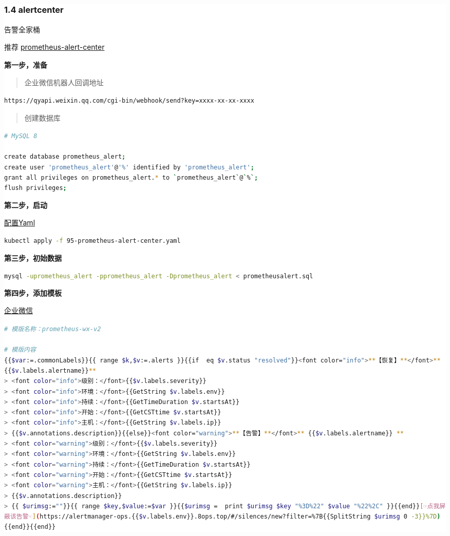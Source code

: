

### 1.4 alertcenter

告警全家桶

推荐 [prometheus-alert-center](https://github.com/feiyu563/PrometheusAlert)

**第一步，准备**

> 企业微信机器人回调地址

```bash
https://qyapi.weixin.qq.com/cgi-bin/webhook/send?key=xxxx-xx-xx-xxxx
```



> 创建数据库

```bash
# MySQL 8

create database prometheus_alert;
create user 'prometheus_alert'@'%' identified by 'prometheus_alert';
grant all privileges on prometheus_alert.* to `prometheus_alert`@`%`;
flush privileges;
```



**第二步，启动**

[配置Yaml](https://m.8ops.top/attachment/prometheus/95-prometheus-alert-center.yaml)

```bash
kubectl apply -f 95-prometheus-alert-center.yaml
```



**第三步，初始数据**

```bash
mysql -uprometheus_alert -pprometheus_alert -Dprometheus_alert < prometheusalert.sql
```



**第四步，添加模板**

<u>企业微信</u>

```bash
# 模版名称：prometheus-wx-v2

# 模版内容
{{$var:=.commonLabels}}{{ range $k,$v:=.alerts }}{{if  eq $v.status "resolved"}}<font color="info">**【恢复】**</font>**{{$v.labels.alertname}}**
> <font color="info">级别：</font>{{$v.labels.severity}}
> <font color="info">环境：</font>{{GetString $v.labels.env}}
> <font color="info">持续：</font>{{GetTimeDuration $v.startsAt}}
> <font color="info">开始：</font>{{GetCSTtime $v.startsAt}}
> <font color="info">主机：</font>{{GetString $v.labels.ip}}
> {{$v.annotations.description}}{{else}}<font color="warning">**【告警】**</font>** {{$v.labels.alertname}} **
> <font color="warning">级别：</font>{{$v.labels.severity}}
> <font color="warning">环境：</font>{{GetString $v.labels.env}}
> <font color="warning">持续：</font>{{GetTimeDuration $v.startsAt}}
> <font color="warning">开始：</font>{{GetCSTtime $v.startsAt}}
> <font color="warning">主机：</font>{{GetString $v.labels.ip}}
> {{$v.annotations.description}}
> {{ $urimsg:=""}}{{ range $key,$value:=$var }}{{$urimsg =  print $urimsg $key "%3D%22" $value "%22%2C" }}{{end}}[☞点我屏蔽该告警☜](https://alertmanager-ops.{{$v.labels.env}}.8ops.top/#/silences/new?filter=%7B{{SplitString $urimsg 0 -3}}%7D){{end}}{{end}}
```
